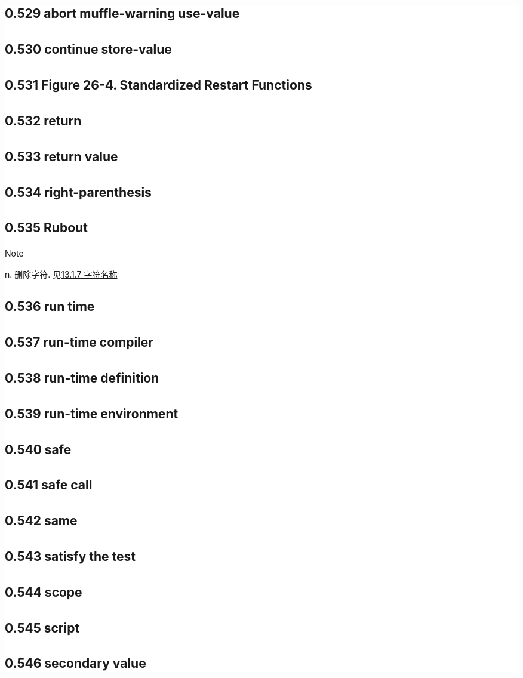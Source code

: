 ## 0.529 abort     muffle-warning  use-value

## 0.530 continue  store-value

## 0.531 Figure 26-4. Standardized Restart Functions

## 0.532 return

## 0.533 return value

## 0.534 right-parenthesis

## 0.535 Rubout
> [!note]
> n.
> 删除字符.
> 见[13.1.7 字符名称](../13-Characters#13.1.7)
## 0.536 run time

## 0.537 run-time compiler

## 0.538 run-time definition

## 0.539 run-time environment

## 0.540 safe

## 0.541 safe call

## 0.542 same

## 0.543 satisfy the test

## 0.544 scope

## 0.545 script

## 0.546 secondary value
